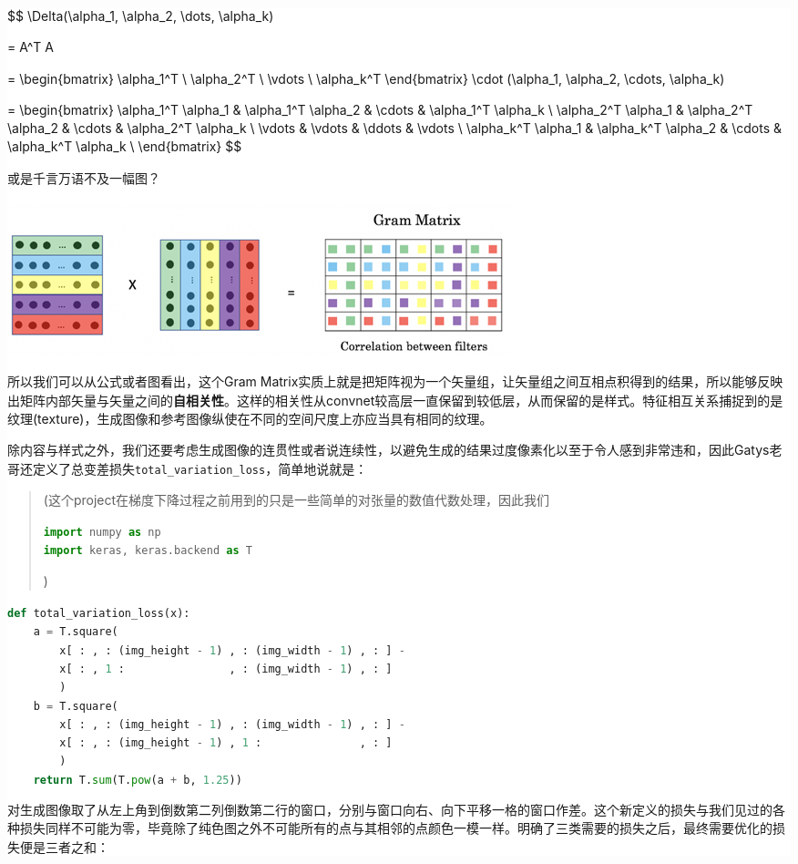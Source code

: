 $$ \Delta(\alpha_1, \alpha_2, \dots, \alpha_k)

= A^T A

= \begin{bmatrix} \alpha_1^T \\ \alpha_2^T \\ \vdots \\ \alpha_k^T \end{bmatrix} \cdot (\alpha_1, \alpha_2, \cdots, \alpha_k)

= \begin{bmatrix}
\alpha_1^T \alpha_1 & \alpha_1^T \alpha_2 & \cdots & \alpha_1^T \alpha_k \\
\alpha_2^T \alpha_1 & \alpha_2^T \alpha_2 & \cdots & \alpha_2^T \alpha_k \\
\vdots              & \vdots              & \ddots & \vdots              \\
\alpha_k^T \alpha_1 & \alpha_k^T \alpha_2 & \cdots & \alpha_k^T \alpha_k \\
\end{bmatrix} $$

或是千言万语不及一幅图？

![Gram Matrix](2020-1106/grammat.jpeg)

所以我们可以从公式或者图看出，这个Gram Matrix实质上就是把矩阵视为一个矢量组，让矢量组之间互相点积得到的结果，所以能够反映出矩阵内部矢量与矢量之间的**自相关性**。这样的相关性从convnet较高层一直保留到较低层，从而保留的是样式。特征相互关系捕捉到的是纹理(texture)，生成图像和参考图像纵使在不同的空间尺度上亦应当具有相同的纹理。

除内容与样式之外，我们还要考虑生成图像的连贯性或者说连续性，以避免生成的结果过度像素化以至于令人感到非常违和，因此Gatys老哥还定义了总变差损失`total_variation_loss`，简单地说就是：

> (这个project在梯度下降过程之前用到的只是一些简单的对张量的数值代数处理，因此我们
>
> ```py
> import numpy as np
> import keras, keras.backend as T
> ```
>
> )

```py Total Variation Loss
def total_variation_loss(x):
    a = T.square(
        x[ : , : (img_height - 1) , : (img_width - 1) , : ] -
        x[ : , 1 :                , : (img_width - 1) , : ]
        )
    b = T.square(
        x[ : , : (img_height - 1) , : (img_width - 1) , : ] -
        x[ : , : (img_height - 1) , 1 :               , : ]
        )
    return T.sum(T.pow(a + b, 1.25))
```

对生成图像取了从左上角到倒数第二列倒数第二行的窗口，分别与窗口向右、向下平移一格的窗口作差。这个新定义的损失与我们见过的各种损失同样不可能为零，毕竟除了纯色图之外不可能所有的点与其相邻的点颜色一模一样。明确了三类需要的损失之后，最终需要优化的损失便是三者之和：
